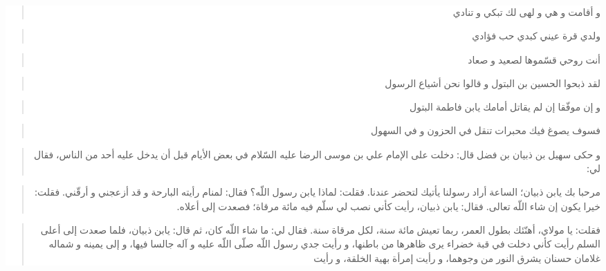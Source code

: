 <blockquote dir="rtl">
  <p>
و أقامت و هي و لهى لك تبكي و تنادي‏
  </p>
</blockquote>

<blockquote dir="rtl">
  <p>
ولدي قرة عيني كبدي حب فؤادي‏
  </p>
</blockquote>

<blockquote dir="rtl">
  <p>
أنت روحي قسّموها لصعيد و صعاد
  </p>
</blockquote>

<blockquote dir="rtl">
  <p>
لقد ذبحوا الحسين بن البتول و قالوا نحن أشياع الرسول‏
  </p>
</blockquote>

<blockquote dir="rtl">
  <p>
و إن موفّقا إن لم يقاتل أمامك يابن فاطمة البتول‏
  </p>
</blockquote>

<blockquote dir="rtl">
  <p>
فسوف يصوغ فيك محبرات تنقل في الحزون و في السهول‏
  </p>
</blockquote>

<blockquote dir="rtl">
  <p>
و حكى سهيل بن ذبيان بن فضل قال: دخلت على الإمام علي بن موسى الرضا عليه
السّلام في بعض الأيام قبل أن يدخل عليه أحد من الناس، فقال لي:
  </p>
</blockquote>

<blockquote dir="rtl">
  <p>
مرحبا بك يابن ذبيان؛ الساعة أراد رسولنا يأتيك لتحضر عندنا. فقلت: لماذا
يابن رسول اللّه؟ فقال: لمنام رأيته البارحة و قد أزعجني و أرقّني. فقلت:
خيرا يكون إن شاء اللّه تعالى. فقال: يابن ذبيان، رأيت كأني نصب لي سلّم
فيه مائة مرقاة؛ فصعدت إلى أعلاه.
  </p>
</blockquote>

<blockquote dir="rtl">
  <p>
فقلت: يا مولاي، أهنّئك بطول العمر، ربما تعيش مائة سنة، لكل مرقاة سنة.
فقال لي: ما شاء اللّه كان، ثم قال: يابن ذبيان، فلما صعدت إلى أعلى
السلم رأيت كأني دخلت في قبة خضراء يرى ظاهرها من باطنها، و رأيت جدي
رسول اللّه صلّى اللّه عليه و آله جالسا فيها، و إلى يمينه و شماله
غلامان حسنان يشرق النور من وجوهما، و رأيت إمرأة بهية الخلقة، و رأيت
